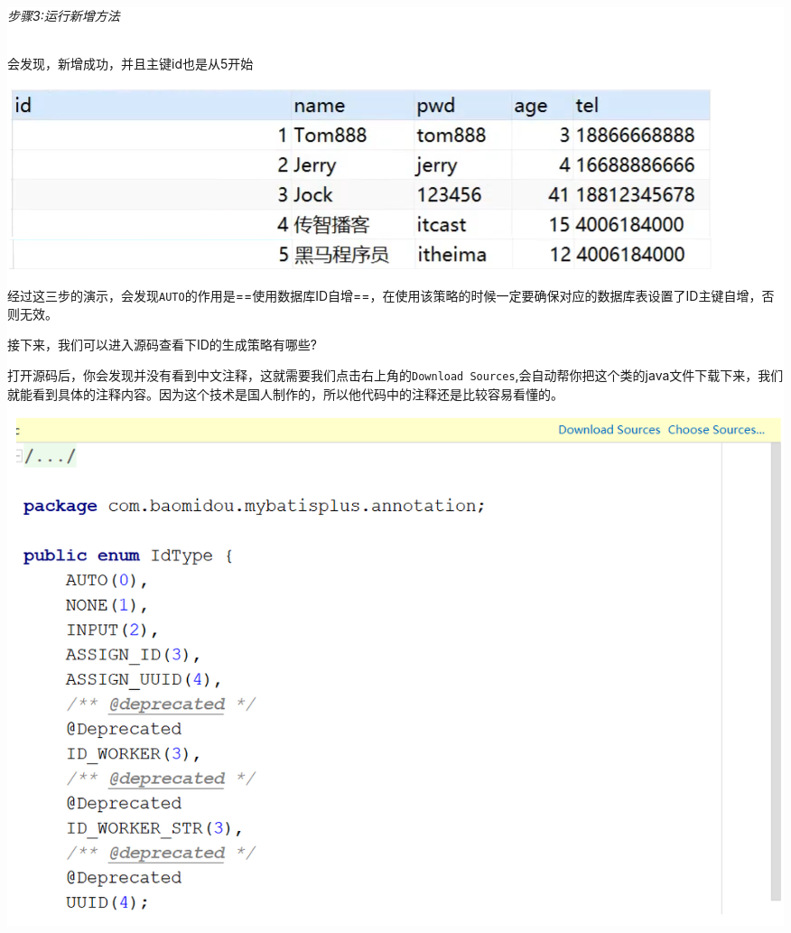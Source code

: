 ###### 步骤3:运行新增方法  

会发现，新增成功，并且主键id也是从5开始

![1631211383421](https://raw.githubusercontent.com/macwbh9527/Note/main/image/202301151135261.png)

经过这三步的演示，会发现`AUTO`的作用是==使用数据库ID自增==，在使用该策略的时候一定要确保对应的数据库表设置了ID主键自增，否则无效。

接下来，我们可以进入源码查看下ID的生成策略有哪些?

打开源码后，你会发现并没有看到中文注释，这就需要我们点击右上角的`Download Sources`,会自动帮你把这个类的java文件下载下来，我们就能看到具体的注释内容。因为这个技术是国人制作的，所以他代码中的注释还是比较容易看懂的。

![1631211697712](https://raw.githubusercontent.com/macwbh9527/Note/main/image/202301151135262.png)
